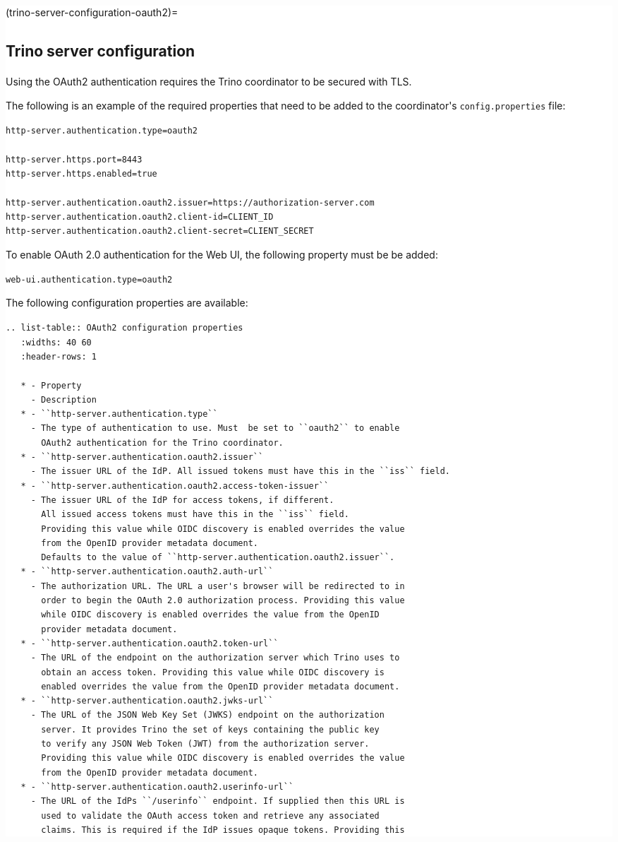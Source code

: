 (trino-server-configuration-oauth2)=

## Trino server configuration

Using the OAuth2 authentication requires the Trino coordinator to be secured
with TLS.

The following is an example of the required properties that need to be added
to the coordinator's `config.properties` file:

```properties
http-server.authentication.type=oauth2

http-server.https.port=8443
http-server.https.enabled=true

http-server.authentication.oauth2.issuer=https://authorization-server.com
http-server.authentication.oauth2.client-id=CLIENT_ID
http-server.authentication.oauth2.client-secret=CLIENT_SECRET
```

To enable OAuth 2.0 authentication for the Web UI, the following
property must be be added:

```properties
web-ui.authentication.type=oauth2
```

The following configuration properties are available:

```{eval-rst}
.. list-table:: OAuth2 configuration properties
   :widths: 40 60
   :header-rows: 1

   * - Property
     - Description
   * - ``http-server.authentication.type``
     - The type of authentication to use. Must  be set to ``oauth2`` to enable
       OAuth2 authentication for the Trino coordinator.
   * - ``http-server.authentication.oauth2.issuer``
     - The issuer URL of the IdP. All issued tokens must have this in the ``iss`` field.
   * - ``http-server.authentication.oauth2.access-token-issuer``
     - The issuer URL of the IdP for access tokens, if different.
       All issued access tokens must have this in the ``iss`` field.
       Providing this value while OIDC discovery is enabled overrides the value
       from the OpenID provider metadata document.
       Defaults to the value of ``http-server.authentication.oauth2.issuer``.
   * - ``http-server.authentication.oauth2.auth-url``
     - The authorization URL. The URL a user's browser will be redirected to in
       order to begin the OAuth 2.0 authorization process. Providing this value
       while OIDC discovery is enabled overrides the value from the OpenID
       provider metadata document.
   * - ``http-server.authentication.oauth2.token-url``
     - The URL of the endpoint on the authorization server which Trino uses to
       obtain an access token. Providing this value while OIDC discovery is
       enabled overrides the value from the OpenID provider metadata document.
   * - ``http-server.authentication.oauth2.jwks-url``
     - The URL of the JSON Web Key Set (JWKS) endpoint on the authorization
       server. It provides Trino the set of keys containing the public key
       to verify any JSON Web Token (JWT) from the authorization server.
       Providing this value while OIDC discovery is enabled overrides the value
       from the OpenID provider metadata document.
   * - ``http-server.authentication.oauth2.userinfo-url``
     - The URL of the IdPs ``/userinfo`` endpoint. If supplied then this URL is
       used to validate the OAuth access token and retrieve any associated
       claims. This is required if the IdP issues opaque tokens. Providing this
```